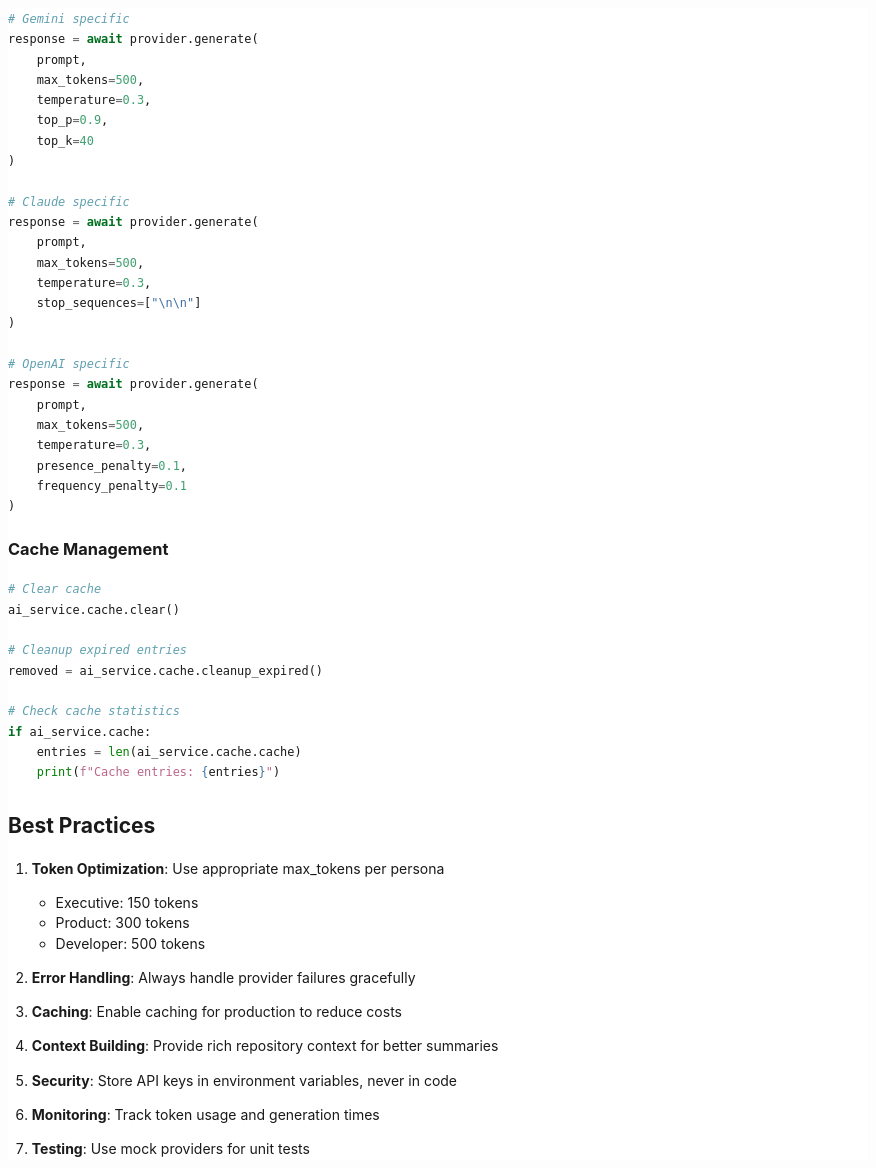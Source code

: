 ```python
# Gemini specific
response = await provider.generate(
    prompt,
    max_tokens=500,
    temperature=0.3,
    top_p=0.9,
    top_k=40
)

# Claude specific
response = await provider.generate(
    prompt,
    max_tokens=500,
    temperature=0.3,
    stop_sequences=["\n\n"]
)

# OpenAI specific
response = await provider.generate(
    prompt,
    max_tokens=500,
    temperature=0.3,
    presence_penalty=0.1,
    frequency_penalty=0.1
)
```

### Cache Management

```python
# Clear cache
ai_service.cache.clear()

# Cleanup expired entries
removed = ai_service.cache.cleanup_expired()

# Check cache statistics
if ai_service.cache:
    entries = len(ai_service.cache.cache)
    print(f"Cache entries: {entries}")
```

## Best Practices

1. **Token Optimization**: Use appropriate max_tokens per persona
   - Executive: 150 tokens
   - Product: 300 tokens
   - Developer: 500 tokens

2. **Error Handling**: Always handle provider failures gracefully

3. **Caching**: Enable caching for production to reduce costs

4. **Context Building**: Provide rich repository context for better summaries

5. **Security**: Store API keys in environment variables, never in code

6. **Monitoring**: Track token usage and generation times

7. **Testing**: Use mock providers for unit tests